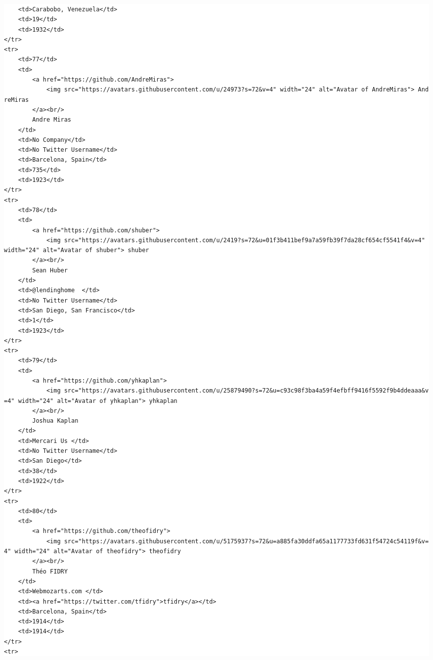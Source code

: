 		<td>Carabobo, Venezuela</td>
		<td>19</td>
		<td>1932</td>
	</tr>
	<tr>
		<td>77</td>
		<td>
			<a href="https://github.com/AndreMiras">
				<img src="https://avatars.githubusercontent.com/u/24973?s=72&v=4" width="24" alt="Avatar of AndreMiras"> AndreMiras
			</a><br/>
			Andre Miras
		</td>
		<td>No Company</td>
		<td>No Twitter Username</td>
		<td>Barcelona, Spain</td>
		<td>735</td>
		<td>1923</td>
	</tr>
	<tr>
		<td>78</td>
		<td>
			<a href="https://github.com/shuber">
				<img src="https://avatars.githubusercontent.com/u/2419?s=72&u=01f3b411bef9a7a59fb39f7da28cf654cf5541f4&v=4" width="24" alt="Avatar of shuber"> shuber
			</a><br/>
			Sean Huber
		</td>
		<td>@lendinghome  </td>
		<td>No Twitter Username</td>
		<td>San Diego, San Francisco</td>
		<td>1</td>
		<td>1923</td>
	</tr>
	<tr>
		<td>79</td>
		<td>
			<a href="https://github.com/yhkaplan">
				<img src="https://avatars.githubusercontent.com/u/25879490?s=72&u=c93c98f3ba4a59f4efbff9416f5592f9b4ddeaaa&v=4" width="24" alt="Avatar of yhkaplan"> yhkaplan
			</a><br/>
			Joshua Kaplan
		</td>
		<td>Mercari Us </td>
		<td>No Twitter Username</td>
		<td>San Diego</td>
		<td>38</td>
		<td>1922</td>
	</tr>
	<tr>
		<td>80</td>
		<td>
			<a href="https://github.com/theofidry">
				<img src="https://avatars.githubusercontent.com/u/5175937?s=72&u=a885fa30ddfa65a1177733fd631f54724c54119f&v=4" width="24" alt="Avatar of theofidry"> theofidry
			</a><br/>
			Théo FIDRY
		</td>
		<td>Webmozarts.com </td>
		<td><a href="https://twitter.com/tfidry">tfidry</a></td>
		<td>Barcelona, Spain</td>
		<td>1914</td>
		<td>1914</td>
	</tr>
	<tr>